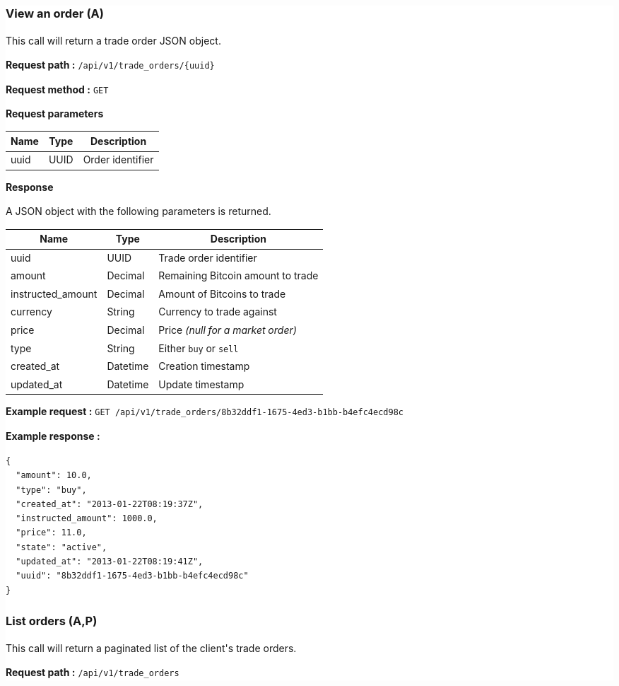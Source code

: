 ### View an order (A)

This call will return a trade order JSON object. 

**Request path :** `/api/v1/trade_orders/{uuid}`

**Request method :** `GET`

**Request parameters**

| Name | Type | Description      |
|------|------|------------------|
| uuid | UUID | Order identifier |

**Response**

A JSON object with the following parameters is returned.

| Name              | Type     | Description                       |
|-------------------|----------|-----------------------------------|
| uuid              | UUID     | Trade order identifier            |
| amount            | Decimal  | Remaining Bitcoin amount to trade |
| instructed_amount | Decimal  | Amount of Bitcoins to trade       |
| currency          | String   | Currency to trade against         |
| price             | Decimal  | Price _(null for a market order)_ |
| type              | String   | Either `buy` or `sell`            |
| created_at        | Datetime | Creation timestamp                |
| updated_at        | Datetime | Update timestamp                  |

**Example request :** `GET /api/v1/trade_orders/8b32ddf1-1675-4ed3-b1bb-b4efc4ecd98c`

**Example response :**
    
    {
      "amount": 10.0, 
      "type": "buy", 
      "created_at": "2013-01-22T08:19:37Z", 
      "instructed_amount": 1000.0, 
      "price": 11.0, 
      "state": "active", 
      "updated_at": "2013-01-22T08:19:41Z", 
      "uuid": "8b32ddf1-1675-4ed3-b1bb-b4efc4ecd98c"
    }

### List orders (A,P)

This call will return a paginated list of the client's trade orders.

**Request path :** `/api/v1/trade_orders`
